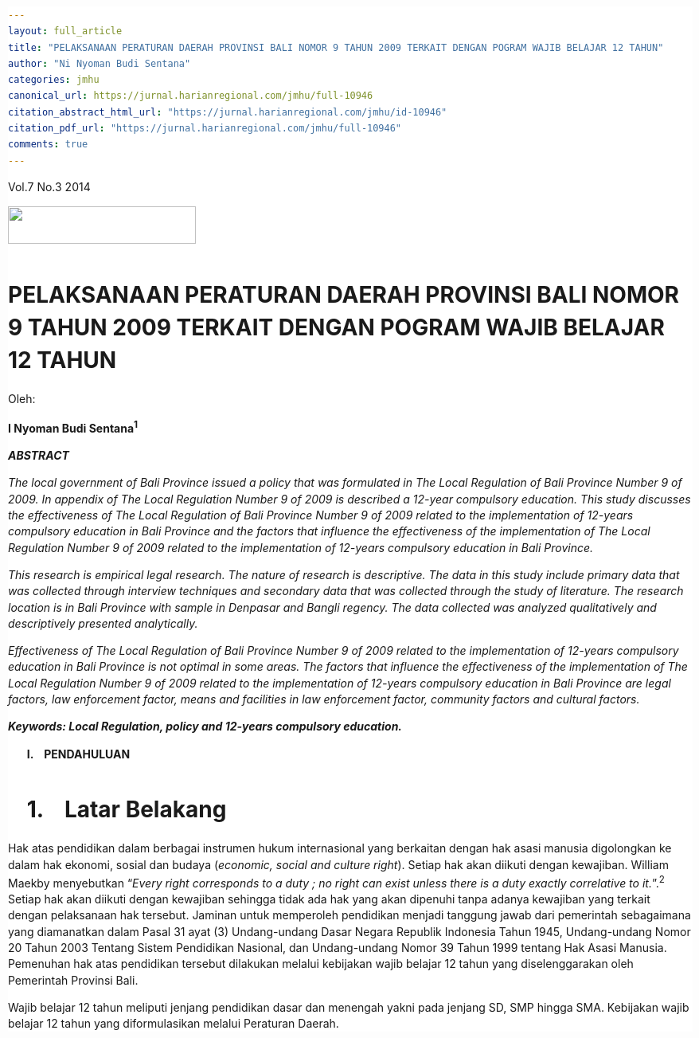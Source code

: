 ```yaml
---
layout: full_article
title: "PELAKSANAAN PERATURAN DAERAH PROVINSI BALI NOMOR 9 TAHUN 2009 TERKAIT DENGAN POGRAM WAJIB BELAJAR 12 TAHUN"
author: "Ni Nyoman Budi Sentana"
categories: jmhu
canonical_url: https://jurnal.harianregional.com/jmhu/full-10946 
citation_abstract_html_url: "https://jurnal.harianregional.com/jmhu/id-10946"
citation_pdf_url: "https://jurnal.harianregional.com/jmhu/full-10946"  
comments: true
---
```


<p><span class="font5">Vol.7 No.3 2014</span></p><img src="https://jurnal.harianregional.com/media/10946-1.jpg" alt="" style="width:177pt;height:35pt;"><a name="caption1"></a>
<h1><a name="bookmark0"></a><span class="font5" style="font-weight:bold;"><a name="bookmark1"></a>PELAKSANAAN PERATURAN DAERAH PROVINSI BALI NOMOR 9 TAHUN 2009 TERKAIT DENGAN POGRAM WAJIB BELAJAR 12 TAHUN</span></h1>
<p><span class="font5">Oleh:</span></p>
<p><span class="font5" style="font-weight:bold;">I Nyoman Budi Sentana<sup>1</sup></span></p>
<p><span class="font5" style="font-weight:bold;font-style:italic;">ABSTRACT</span></p>
<p><span class="font5" style="font-style:italic;">The local government of Bali Province issued a policy that was formulated in The Local Regulation of Bali Province Number 9 of 2009. In appendix of The Local Regulation Number 9 of 2009 is described a 12-year compulsory education. This study discusses the effectiveness of The Local Regulation of Bali Province Number 9 of 2009 related to the implementation of 12-years compulsory education in Bali Province and the factors that influence the effectiveness of the implementation of The Local Regulation Number 9 of 2009 related to the implementation of 12-years compulsory education in Bali Province.</span></p>
<p><span class="font5" style="font-style:italic;">This research is empirical legal research. The nature of research is descriptive. The data in this study include primary data that was collected through interview techniques and secondary data that was collected through the study of literature. The research location is in Bali Province with sample in Denpasar and Bangli regency. The data collected was analyzed qualitatively and descriptively presented analytically.</span></p>
<p><span class="font5" style="font-style:italic;">Effectiveness of The Local Regulation of Bali Province Number 9 of 2009 related to the implementation of 12-years compulsory education in Bali Province is not optimal in some areas. The factors that influence the effectiveness of the implementation of The Local Regulation Number 9 of 2009 related to the implementation of 12-years compulsory education in Bali Province are legal factors, law enforcement factor, means and facilities in law enforcement factor, community factors and cultural factors.</span></p>
<p><span class="font5" style="font-weight:bold;font-style:italic;">Keywords: Local Regulation, policy and 12-years compulsory education.</span></p>
<ul style="list-style:none;"><li>
<p><span class="font5" style="font-weight:bold;">I. &nbsp;&nbsp;&nbsp;PENDAHULUAN</span></p></li>
<li>
<h1><a name="bookmark2"></a><span class="font5" style="font-weight:bold;"><a name="bookmark3"></a>1. &nbsp;&nbsp;&nbsp;Latar Belakang</span></h1></li></ul>
<p><span class="font5">Hak atas pendidikan dalam berbagai instrumen hukum internasional yang berkaitan dengan hak asasi manusia digolongkan ke dalam hak ekonomi, sosial dan budaya (</span><span class="font5" style="font-style:italic;">economic, social and culture right</span><span class="font5">). Setiap hak akan diikuti dengan kewajiban</span><span class="font4">. William Maekby menyebutkan “</span><span class="font4" style="font-style:italic;">Every right corresponds to a duty ; no right can exist unless there is a duty exactly correlative to it.</span><span class="font4">”</span><span class="font5">.<sup>2</sup> Setiap hak akan diikuti dengan kewajiban sehingga tidak ada hak yang akan dipenuhi tanpa adanya kewajiban yang terkait dengan pelaksanaan hak tersebut. Jaminan untuk memperoleh pendidikan menjadi tanggung jawab dari pemerintah sebagaimana yang diamanatkan dalam Pasal 31 ayat (3) Undang-undang Dasar Negara Republik Indonesia Tahun 1945, Undang-undang Nomor 20 Tahun 2003 Tentang Sistem Pendidikan Nasional, dan Undang-undang Nomor 39 Tahun 1999 tentang Hak Asasi Manusia. Pemenuhan hak atas pendidikan tersebut dilakukan melalui kebijakan wajib belajar 12 tahun yang diselenggarakan oleh Pemerintah Provinsi Bali.</span></p>
<p><span class="font5">Wajib belajar 12 tahun meliputi jenjang pendidikan dasar dan menengah yakni pada jenjang SD, SMP hingga SMA. Kebijakan wajib belajar 12 tahun yang diformulasikan melalui Peraturan Daerah.</span></p>